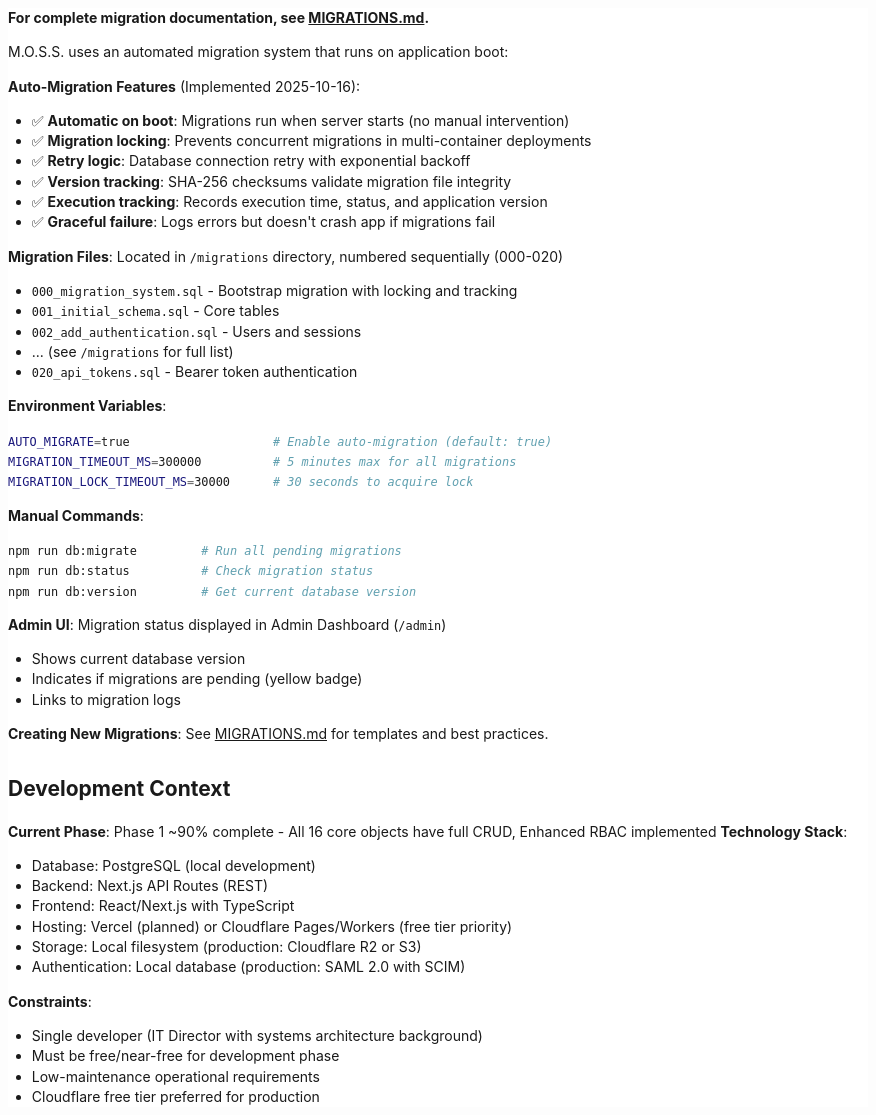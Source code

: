 **For complete migration documentation, see [MIGRATIONS.md](MIGRATIONS.md).**

M.O.S.S. uses an automated migration system that runs on application boot:

**Auto-Migration Features** (Implemented 2025-10-16):
- ✅ **Automatic on boot**: Migrations run when server starts (no manual intervention)
- ✅ **Migration locking**: Prevents concurrent migrations in multi-container deployments
- ✅ **Retry logic**: Database connection retry with exponential backoff
- ✅ **Version tracking**: SHA-256 checksums validate migration file integrity
- ✅ **Execution tracking**: Records execution time, status, and application version
- ✅ **Graceful failure**: Logs errors but doesn't crash app if migrations fail

**Migration Files**: Located in `/migrations` directory, numbered sequentially (000-020)
- `000_migration_system.sql` - Bootstrap migration with locking and tracking
- `001_initial_schema.sql` - Core tables
- `002_add_authentication.sql` - Users and sessions
- ... (see `/migrations` for full list)
- `020_api_tokens.sql` - Bearer token authentication

**Environment Variables**:
```bash
AUTO_MIGRATE=true                    # Enable auto-migration (default: true)
MIGRATION_TIMEOUT_MS=300000          # 5 minutes max for all migrations
MIGRATION_LOCK_TIMEOUT_MS=30000      # 30 seconds to acquire lock
```

**Manual Commands**:
```bash
npm run db:migrate         # Run all pending migrations
npm run db:status          # Check migration status
npm run db:version         # Get current database version
```

**Admin UI**: Migration status displayed in Admin Dashboard (`/admin`)
- Shows current database version
- Indicates if migrations are pending (yellow badge)
- Links to migration logs

**Creating New Migrations**: See [MIGRATIONS.md](MIGRATIONS.md#creating-new-migrations) for templates and best practices.

## Development Context

**Current Phase**: Phase 1 ~90% complete - All 16 core objects have full CRUD, Enhanced RBAC implemented
**Technology Stack**:
- Database: PostgreSQL (local development)
- Backend: Next.js API Routes (REST)
- Frontend: React/Next.js with TypeScript
- Hosting: Vercel (planned) or Cloudflare Pages/Workers (free tier priority)
- Storage: Local filesystem (production: Cloudflare R2 or S3)
- Authentication: Local database (production: SAML 2.0 with SCIM)

**Constraints**:
- Single developer (IT Director with systems architecture background)
- Must be free/near-free for development phase
- Low-maintenance operational requirements
- Cloudflare free tier preferred for production
